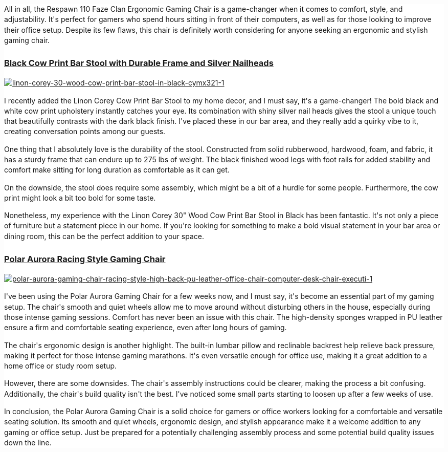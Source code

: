 All in all, the Respawn 110 Faze Clan Ergonomic Gaming Chair is a game-changer when it comes to comfort, style, and adjustability. It's perfect for gamers who spend hours sitting in front of their computers, as well as for those looking to improve their office setup. Despite its few flaws, this chair is definitely worth considering for anyone seeking an ergonomic and stylish gaming chair. 


### [Black Cow Print Bar Stool with Durable Frame and Silver Nailheads](https://serp.ly/@serpgames/amazon/cow-print-gaming-chairs?utm\_source=serpgames&utm\_medium=organic&utm\_campaign=website)

<div class="image"><a href="https://serp.ly/@serpgames/amazon/cow-print-gaming-chairs?utm_source=serpgames&utm_medium=organic&utm_campaign=website"><img alt="linon-corey-30-wood-cow-print-bar-stool-in-black-cymx321-1" src="https://imagedelivery.net/vy2bglCGN6hEeWOnSe2c7A/linon-corey-30-wood-cow-print-bar-stool-in-black-cymx321-1/w=720,h=540,fit=pad,background=black"/></a></div>

I recently added the Linon Corey Cow Print Bar Stool to my home decor, and I must say, it's a game-changer! The bold black and white cow print upholstery instantly catches your eye. Its combination with shiny silver nail heads gives the stool a unique touch that beautifully contrasts with the dark black finish. I've placed these in our bar area, and they really add a quirky vibe to it, creating conversation points among our guests. 

One thing that I absolutely love is the durability of the stool. Constructed from solid rubberwood, hardwood, foam, and fabric, it has a sturdy frame that can endure up to 275 lbs of weight. The black finished wood legs with foot rails for added stability and comfort make sitting for long duration as comfortable as it can get. 

On the downside, the stool does require some assembly, which might be a bit of a hurdle for some people. Furthermore, the cow print might look a bit too bold for some taste. 

Nonetheless, my experience with the Linon Corey 30" Wood Cow Print Bar Stool in Black has been fantastic. It's not only a piece of furniture but a statement piece in our home. If you're looking for something to make a bold visual statement in your bar area or dining room, this can be the perfect addition to your space. 


### [Polar Aurora Racing Style Gaming Chair](https://serp.ly/@serpgames/amazon/cow-print-gaming-chairs?utm\_source=serpgames&utm\_medium=organic&utm\_campaign=website)

<div class="image"><a href="https://serp.ly/@serpgames/amazon/cow-print-gaming-chairs?utm_source=serpgames&utm_medium=organic&utm_campaign=website"><img alt="polar-aurora-gaming-chair-racing-style-high-back-pu-leather-office-chair-computer-desk-chair-executi-1" src="https://imagedelivery.net/vy2bglCGN6hEeWOnSe2c7A/polar-aurora-gaming-chair-racing-style-high-back-pu-leather-office-chair-computer-desk-chair-executi-1/w=720,h=540,fit=pad,background=black"/></a></div>

I've been using the Polar Aurora Gaming Chair for a few weeks now, and I must say, it's become an essential part of my gaming setup. The chair's smooth and quiet wheels allow me to move around without disturbing others in the house, especially during those intense gaming sessions. Comfort has never been an issue with this chair. The high-density sponges wrapped in PU leather ensure a firm and comfortable seating experience, even after long hours of gaming. 

The chair's ergonomic design is another highlight. The built-in lumbar pillow and reclinable backrest help relieve back pressure, making it perfect for those intense gaming marathons. It's even versatile enough for office use, making it a great addition to a home office or study room setup. 

However, there are some downsides. The chair's assembly instructions could be clearer, making the process a bit confusing. Additionally, the chair's build quality isn't the best. I've noticed some small parts starting to loosen up after a few weeks of use. 

In conclusion, the Polar Aurora Gaming Chair is a solid choice for gamers or office workers looking for a comfortable and versatile seating solution. Its smooth and quiet wheels, ergonomic design, and stylish appearance make it a welcome addition to any gaming or office setup. Just be prepared for a potentially challenging assembly process and some potential build quality issues down the line. 
